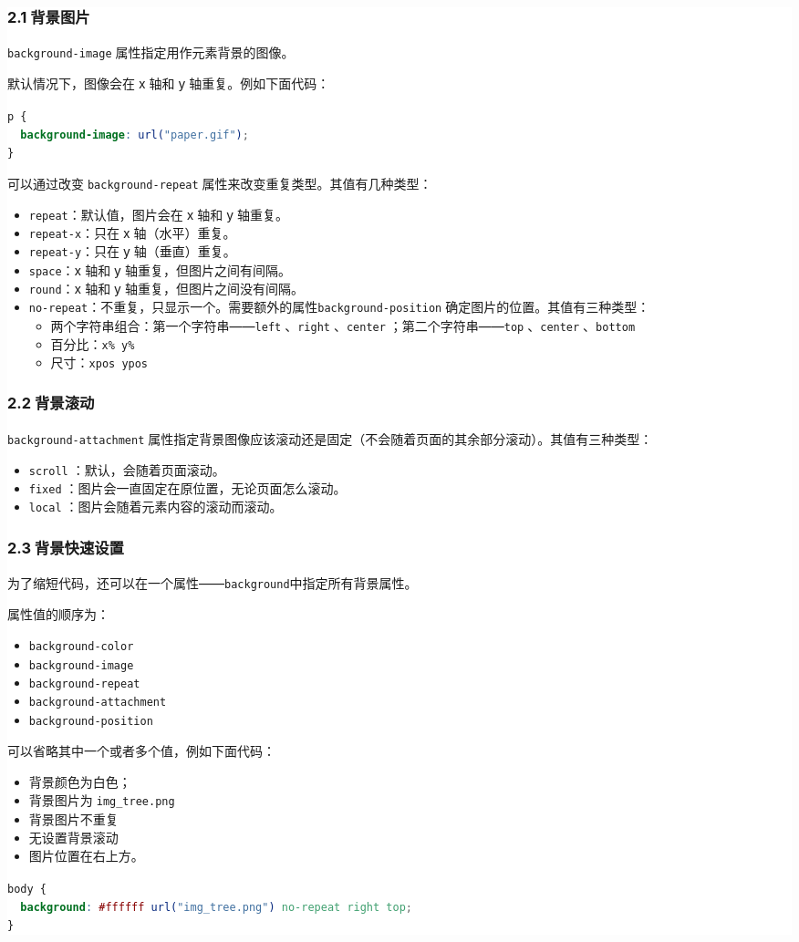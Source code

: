 ### 2.1 背景图片

 `background-image` 属性指定用作元素背景的图像。

默认情况下，图像会在 x 轴和 y 轴重复。例如下面代码：

```css
p {
  background-image: url("paper.gif");
}
```

可以通过改变 `background-repeat` 属性来改变重复类型。其值有几种类型：

+ `repeat`：默认值，图片会在 x 轴和 y 轴重复。
+ `repeat-x`：只在 x 轴（水平）重复。
+ `repeat-y`：只在 y 轴（垂直）重复。
+ `space`：x 轴和 y 轴重复，但图片之间有间隔。
+ `round`：x 轴和 y 轴重复，但图片之间没有间隔。
+ `no-repeat`：不重复，只显示一个。需要额外的属性`background-position` 确定图片的位置。其值有三种类型：
  + 两个字符串组合：第一个字符串——`left` 、`right` 、`center` ；第二个字符串——`top` 、`center` 、`bottom`
  + 百分比：`x% y%`
  + 尺寸：`xpos ypos`

### 2.2 背景滚动

`background-attachment` 属性指定背景图像应该滚动还是固定（不会随着页面的其余部分滚动）。其值有三种类型：

+ `scroll` ：默认，会随着页面滚动。
+ `fixed` ：图片会一直固定在原位置，无论页面怎么滚动。
+ `local` ：图片会随着元素内容的滚动而滚动。

### 2.3 背景快速设置

为了缩短代码，还可以在一个属性——`background`中指定所有背景属性。

属性值的顺序为：

- `background-color`
- `background-image`
- `background-repeat`
- `background-attachment`
- `background-position`

可以省略其中一个或者多个值，例如下面代码：

+ 背景颜色为白色；
+ 背景图片为 `img_tree.png`
+ 背景图片不重复
+ 无设置背景滚动
+ 图片位置在右上方。

```css
body {
  background: #ffffff url("img_tree.png") no-repeat right top;
}
```
